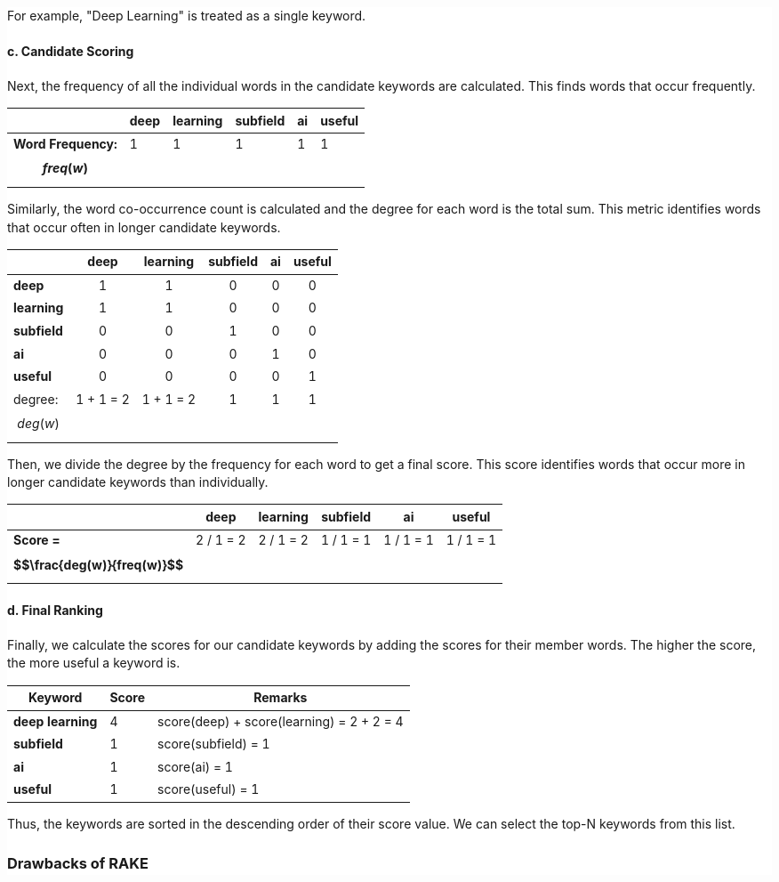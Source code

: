 For example, "Deep Learning" is treated as a single keyword.

#### c. Candidate Scoring

Next, the frequency of all the individual words in the candidate keywords are calculated. This finds words that occur frequently.

|                                 | deep | learning | subfield | ai  | useful |
| ------------------------------- | ---- | -------- | -------- | --- | ------ |
| **Word Frequency: $$freq(w)$$** | 1    | 1        | 1        | 1   | 1      |

Similarly, the word co-occurrence count is calculated and the degree for each word is the total sum. This metric identifies words that occur often in longer candidate keywords.

|                    |   deep    | learning  | subfield | ai  | useful |
| ------------------ | :-------: | :-------: | :------: | :-: | :----: |
| **deep**           |     1     |     1     |    0     |  0  |   0    |
| **learning**       |     1     |     1     |    0     |  0  |   0    |
| **subfield**       |     0     |     0     |    1     |  0  |   0    |
| **ai**             |     0     |     0     |    0     |  1  |   0    |
| **useful**         |     0     |     0     |    0     |  0  |   1    |
| degree: $$deg(w)$$ | 1 + 1 = 2 | 1 + 1 = 2 |    1     |  1  |   1    |

Then, we divide the degree by the frequency for each word to get a final score. This score identifies words that occur more in longer candidate keywords than individually.

|                                        | deep      | learning  | subfield  | ai        | useful    |
| -------------------------------------- | --------- | --------- | --------- | --------- | --------- |
| **Score = $$\frac{deg(w)}{freq(w)}$$** | 2 / 1 = 2 | 2 / 1 = 2 | 1 / 1 = 1 | 1 / 1 = 1 | 1 / 1 = 1 |

#### d. Final Ranking

Finally, we calculate the scores for our candidate keywords by adding the scores for their member words. The higher the score, the more useful a keyword is.

| Keyword           | Score | Remarks                                   |
| ----------------- | ----- | ----------------------------------------- |
| **deep learning** | 4     | score(deep) + score(learning) = 2 + 2 = 4 |
| **subfield**      | 1     | score(subfield) = 1                       |
| **ai**            | 1     | score(ai) = 1                             |
| **useful**        | 1     | score(useful) = 1                         |

Thus, the keywords are sorted in the descending order of their score value. We can select the top-N keywords from this list.

### Drawbacks of RAKE
